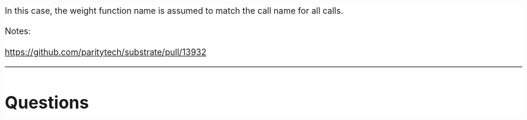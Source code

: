 In this case, the weight function name is assumed to match the call name for all calls.

Notes:

<https://github.com/paritytech/substrate/pull/13932>

---



# Questions
